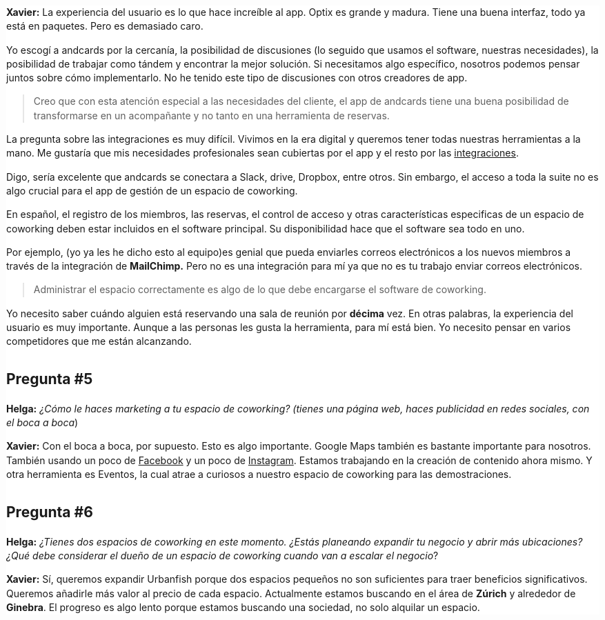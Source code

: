 **Xavier:** La experiencia del usuario es lo que hace increíble al app. Optix es grande y madura. Tiene una buena interfaz, todo ya está en paquetes. Pero es demasiado caro. 

Yo escogí a andcards por la cercanía, la posibilidad de discusiones (lo seguido que usamos el software, nuestras necesidades), la posibilidad de trabajar como tándem y encontrar la mejor solución. Si necesitamos algo específico, nosotros podemos pensar juntos sobre cómo implementarlo. No he tenido este tipo de discusiones con otros creadores de app. 

> Creo que con esta atención especial a las necesidades del cliente, el app de andcards tiene una buena posibilidad de transformarse en un acompañante y no tanto en una herramienta de reservas. 
>

La pregunta sobre las integraciones es muy difícil. Vivimos en la era digital y queremos tener todas nuestras herramientas a la mano. Me gustaría que mis necesidades profesionales sean cubiertas por el app y el resto por las [integraciones](https://andcards.com/blog/tips/it-integrations-or-all-in-one-solutions-which-is-best-for-your-business). 

Digo, sería excelente que andcards se conectara a Slack, drive, Dropbox, entre otros. Sin embargo, el acceso a toda la suite no es algo crucial para el app de gestión de un espacio de coworking.

En español, el registro de los miembros, las reservas, el control de acceso y otras características especificas de un espacio de coworking deben estar incluidos en el software principal. Su disponibilidad hace que el software sea todo en uno.

Por ejemplo, (yo ya les he dicho esto al equipo)es genial que pueda enviarles correos electrónicos a los nuevos miembros a través de la integración de **MailChimp.** Pero no es una integración para mí ya que no es tu trabajo enviar correos electrónicos. 

> Administrar el espacio correctamente es algo de lo que debe encargarse el software de coworking. 

Yo necesito saber cuándo alguien está reservando una sala de reunión por **décima** vez. En otras palabras, la experiencia del usuario es muy importante. Aunque a las personas les gusta la herramienta, para mí está bien. Yo necesito pensar en varios competidores que me están alcanzando.              

## Pregunta #5

**Helga:** *¿Cómo le haces marketing a tu espacio de coworking? (tienes una página web, haces publicidad en redes sociales, con el boca a boca*)

**Xavier:** Con el boca a boca, por supuesto. Esto es algo importante. Google Maps también es bastante importante para nosotros. También usando un poco de [Facebook](https://www.facebook.com/urbanfishcowork) y un poco de [Instagram](https://www.instagram.com/explore/locations/376679813/urbanfish-coworking-space). Estamos trabajando en la creación de contenido ahora mismo. Y otra herramienta es Eventos, la cual atrae a curiosos a nuestro espacio de coworking para las demostraciones.

## Pregunta #6

**Helga:** *¿Tienes dos espacios de coworking en este momento. ¿Estás planeando expandir tu negocio y abrir más ubicaciones? ¿Qué debe considerar el dueño de un espacio de coworking cuando van a escalar el negocio*?

**Xavier:** Sí, queremos expandir Urbanfish porque dos espacios pequeños no son suficientes para traer beneficios significativos. Queremos añadirle más valor al precio de cada espacio. Actualmente estamos buscando en el área de **Zúrich** y alrededor de **Ginebra**. El progreso es algo lento porque estamos buscando una sociedad, no solo alquilar un espacio. 
